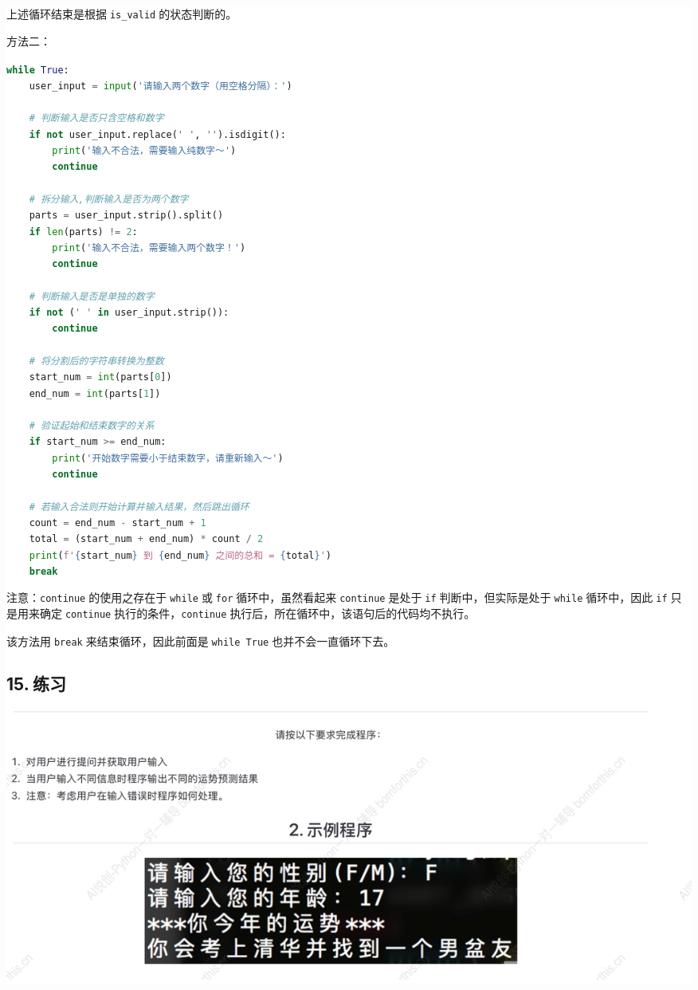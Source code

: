 上述循环结束是根据 `is_valid` 的状态判断的。

方法二：

```python
while True:
    user_input = input('请输入两个数字（用空格分隔）：')

    # 判断输入是否只含空格和数字
    if not user_input.replace(' ', '').isdigit():
        print('输入不合法，需要输入纯数字～')
        continue

    # 拆分输入,判断输入是否为两个数字
    parts = user_input.strip().split()
    if len(parts) != 2:
        print('输入不合法，需要输入两个数字！')
        continue

    # 判断输入是否是单独的数字
    if not (' ' in user_input.strip()):
        continue
        
    # 将分割后的字符串转换为整数
    start_num = int(parts[0])
    end_num = int(parts[1])
    
    # 验证起始和结束数字的关系
    if start_num >= end_num:
        print('开始数字需要小于结束数字，请重新输入～')
        continue
        
    # 若输入合法则开始计算并输入结果，然后跳出循环
    count = end_num - start_num + 1
    total = (start_num + end_num) * count / 2
    print(f'{start_num} 到 {end_num} 之间的总和 = {total}')
    break
```

注意：`continue` 的使用之存在于 `while` 或 `for` 循环中，虽然看起来 `continue` 是处于 `if` 判断中，但实际是处于 `while` 循环中，因此 `if` 只是用来确定 `continue` 执行的条件，`continue` 执行后，所在循环中，该语句后的代码均不执行。

该方法用 `break` 来结束循环，因此前面是 `while True` 也并不会一直循环下去。



## 15. 练习

![](./12-for.assets/image-20250701143553072.png)